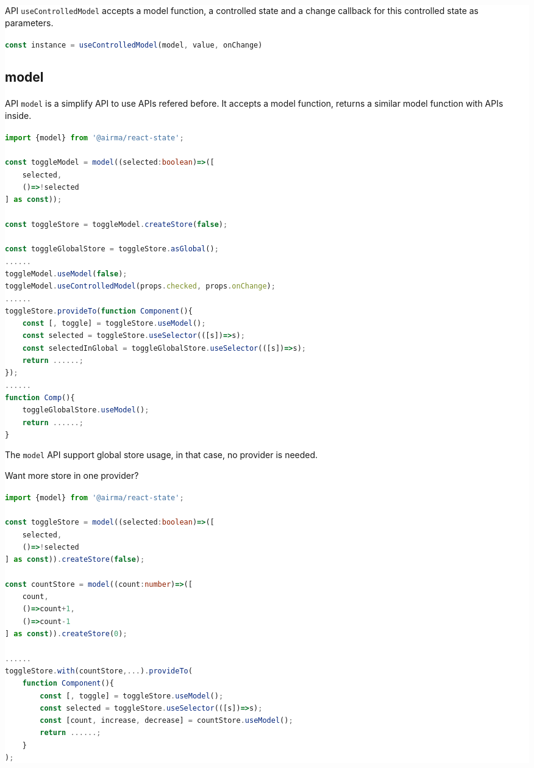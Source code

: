 API `useControlledModel` accepts a model function, a controlled state and a change callback for this controlled state as parameters.

```ts
const instance = useControlledModel(model, value, onChange)
```

## model

API `model` is a simplify API to use APIs refered before. It accepts a model function, returns a similar model function with APIs inside.

```ts
import {model} from '@airma/react-state';

const toggleModel = model((selected:boolean)=>([
    selected,
    ()=>!selected
] as const));

const toggleStore = toggleModel.createStore(false);

const toggleGlobalStore = toggleStore.asGlobal();
......
toggleModel.useModel(false);
toggleModel.useControlledModel(props.checked, props.onChange);
......
toggleStore.provideTo(function Component(){
    const [, toggle] = toggleStore.useModel();
    const selected = toggleStore.useSelector(([s])=>s);
    const selectedInGlobal = toggleGlobalStore.useSelector(([s])=>s);
    return ......;
});
......
function Comp(){
    toggleGlobalStore.useModel();
    return ......;
}
```

The `model` API support global store usage, in that case, no provider is needed.

Want more store in one provider?

```ts
import {model} from '@airma/react-state';

const toggleStore = model((selected:boolean)=>([
    selected,
    ()=>!selected
] as const)).createStore(false);

const countStore = model((count:number)=>([
    count,
    ()=>count+1,
    ()=>count-1
] as const)).createStore(0);

......
toggleStore.with(countStore,...).provideTo(
    function Component(){
        const [, toggle] = toggleStore.useModel();
        const selected = toggleStore.useSelector(([s])=>s);
        const [count, increase, decrease] = countStore.useModel();
        return ......;
    }
);
```